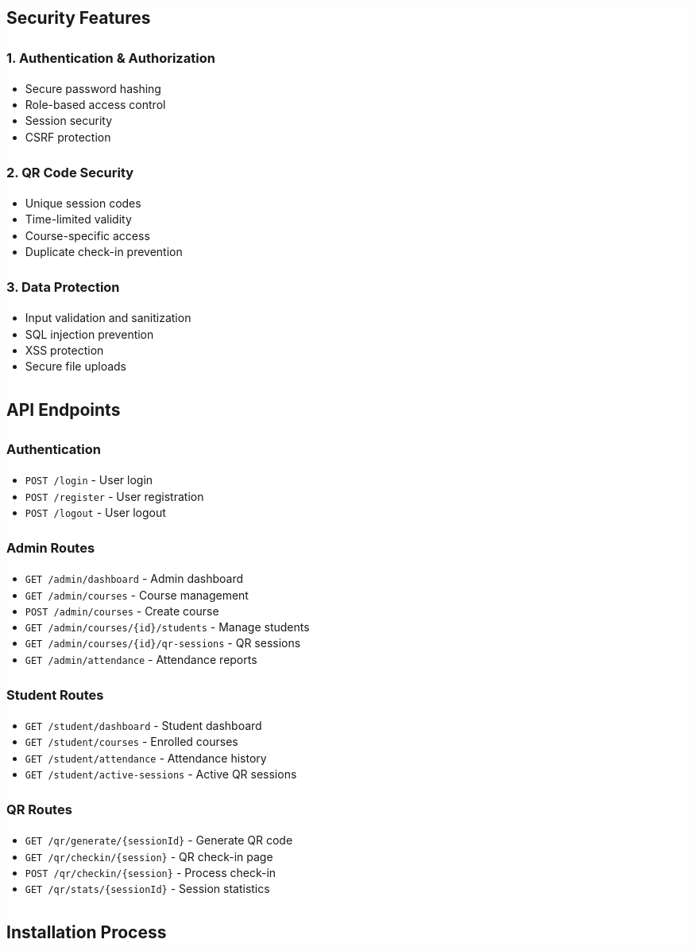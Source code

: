 ## Security Features

### 1. Authentication & Authorization
- Secure password hashing
- Role-based access control
- Session security
- CSRF protection

### 2. QR Code Security
- Unique session codes
- Time-limited validity
- Course-specific access
- Duplicate check-in prevention

### 3. Data Protection
- Input validation and sanitization
- SQL injection prevention
- XSS protection
- Secure file uploads

## API Endpoints

### Authentication
- `POST /login` - User login
- `POST /register` - User registration
- `POST /logout` - User logout

### Admin Routes
- `GET /admin/dashboard` - Admin dashboard
- `GET /admin/courses` - Course management
- `POST /admin/courses` - Create course
- `GET /admin/courses/{id}/students` - Manage students
- `GET /admin/courses/{id}/qr-sessions` - QR sessions
- `GET /admin/attendance` - Attendance reports

### Student Routes
- `GET /student/dashboard` - Student dashboard
- `GET /student/courses` - Enrolled courses
- `GET /student/attendance` - Attendance history
- `GET /student/active-sessions` - Active QR sessions

### QR Routes
- `GET /qr/generate/{sessionId}` - Generate QR code
- `GET /qr/checkin/{session}` - QR check-in page
- `POST /qr/checkin/{session}` - Process check-in
- `GET /qr/stats/{sessionId}` - Session statistics

## Installation Process
